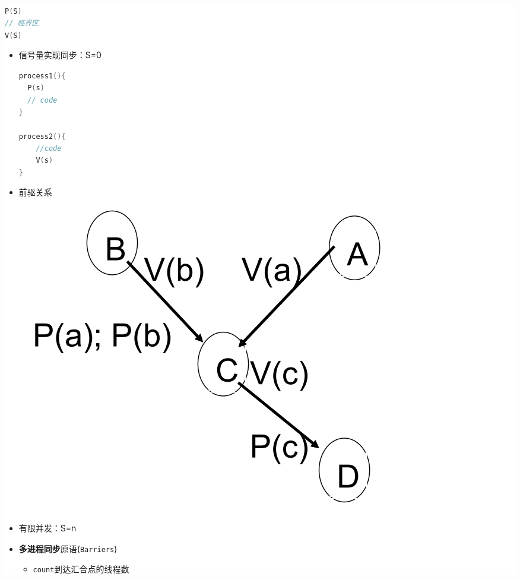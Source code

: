   ```c
  P(S)
  // 临界区
  V(S)    
  ```

* 信号量实现同步：S=0

  ```c
  process1(){
  	P(s)
  	// code
  }
  
  process2(){
      //code
      V(s)
  }
  ```

* 前驱关系

  ![image-20240604191427304](./../img/image-20240604191427304.png)

* 有限并发：S=n

* **多进程同步**原语(```Barriers```)

  * ```count```到达汇合点的线程数
